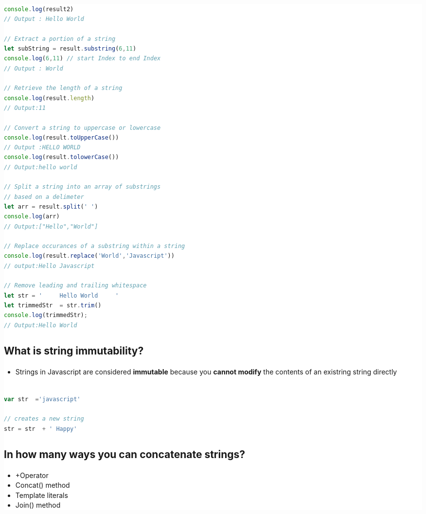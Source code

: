 ```Javascript
console.log(result2)
// Output : Hello World

// Extract a portion of a string
let subString = result.substring(6,11)
console.log(6,11) // start Index to end Index
// Output : World

// Retrieve the length of a string 
console.log(result.length)
// Output:11

// Convert a string to uppercase or lowercase 
console.log(result.toUpperCase())
// Output :HELLO WORLD 
console.log(result.tolowerCase())
// Output:hello world

// Split a string into an array of substrings
// based on a delimeter
let arr = result.split(' ')
console.log(arr)
// Output:["Hello","World"]

// Replace occurances of a substring within a string 
console.log(result.replace('World','Javascript'))
// output:Hello Javascript

// Remove leading and trailing whitespace
let str = '     Hello World     '
let trimmedStr  = str.trim()
console.log(trimmedStr);
// Output:Hello World
```
## What is string immutability?
 - Strings in Javascript are considered **immutable** because you **cannot modify** the contents of an existring string directly
```javascript

var str  ='javascript'

// creates a new string 
str = str  + ' Happy'
```
## In how many ways you can **concatenate strings?**
 - +Operator
 - Concat() method 
 - Template literals
 - Join() method
